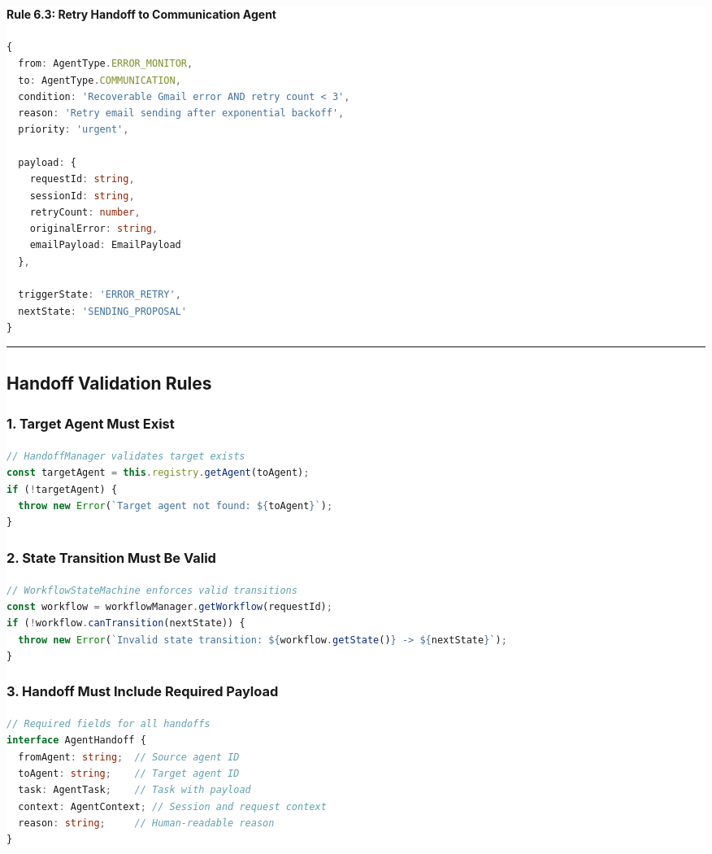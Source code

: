#### Rule 6.3: Retry Handoff to Communication Agent

```typescript
{
  from: AgentType.ERROR_MONITOR,
  to: AgentType.COMMUNICATION,
  condition: 'Recoverable Gmail error AND retry count < 3',
  reason: 'Retry email sending after exponential backoff',
  priority: 'urgent',

  payload: {
    requestId: string,
    sessionId: string,
    retryCount: number,
    originalError: string,
    emailPayload: EmailPayload
  },

  triggerState: 'ERROR_RETRY',
  nextState: 'SENDING_PROPOSAL'
}
```

---

## Handoff Validation Rules

### 1. Target Agent Must Exist

```typescript
// HandoffManager validates target exists
const targetAgent = this.registry.getAgent(toAgent);
if (!targetAgent) {
  throw new Error(`Target agent not found: ${toAgent}`);
}
```

### 2. State Transition Must Be Valid

```typescript
// WorkflowStateMachine enforces valid transitions
const workflow = workflowManager.getWorkflow(requestId);
if (!workflow.canTransition(nextState)) {
  throw new Error(`Invalid state transition: ${workflow.getState()} -> ${nextState}`);
}
```

### 3. Handoff Must Include Required Payload

```typescript
// Required fields for all handoffs
interface AgentHandoff {
  fromAgent: string;  // Source agent ID
  toAgent: string;    // Target agent ID
  task: AgentTask;    // Task with payload
  context: AgentContext; // Session and request context
  reason: string;     // Human-readable reason
}
```
